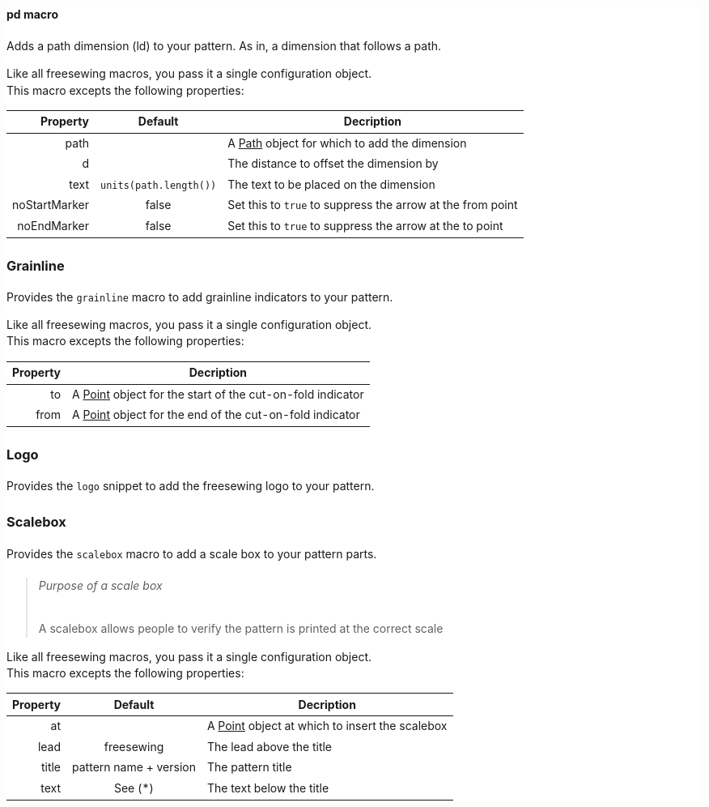 #### pd macro

Adds a path dimension (ld) to your pattern. As in, a dimension that follows a path.

Like all freesewing macros, you pass it a single configuration object.  
This macro excepts the following properties:

| Property   | Default                | Decription                                                 |
| ---------: | :--------------------: | ---------------------------------------------------------- |
| path       |                        | A [Path](/api/#path) object for which to add the dimension |
| d          |                        | The distance to offset the dimension by                    |
| text       | `units(path.length())` | The text to be placed on the dimension                     |
| noStartMarker | false                | Set this to `true` to suppress the arrow at the from point   |
| noEndMarker   | false                | Set this to `true` to suppress the arrow at the to point     |

<api-example o="plugin" m="dimension"></api-example>

### Grainline

Provides the `grainline` macro to add grainline indicators to your pattern.

Like all freesewing macros, you pass it a single configuration object.  
This macro excepts the following properties:


| Property   | Decription                                                               |
| ---------: | ------------------------------------------------------------------------ |
| to         | A [Point](/api/#point) object for the start of the cut-on-fold indicator |
| from       | A [Point](/api/#point) object for the end of the cut-on-fold indicator   |

<api-example o="plugin" m="grainline"></api-example>

### Logo

Provides the `logo` snippet to add the freesewing logo to your pattern.

<api-example o="plugin" m="grainline"></api-example>

### Scalebox

Provides the `scalebox` macro to add a scale box to your pattern parts.

<api-example o="plugin" m="scalebox"></api-example>

> ###### Purpose of a scale box
> 
> A scalebox allows people to verify the pattern is printed at the correct scale

Like all freesewing macros, you pass it a single configuration object.  
This macro excepts the following properties:

| Property   | Default                | Decription                                                    |
| ---------: | :--------------------: | ------------------------------------------------------------- |
| at         |                        | A [Point](/api/#point) object at which to insert the scalebox |
| lead       | freesewing             | The lead above the title                                      |
| title      | pattern name + version | The pattern title                                             |
| text       | See (*)                | The text below the title                                      |
